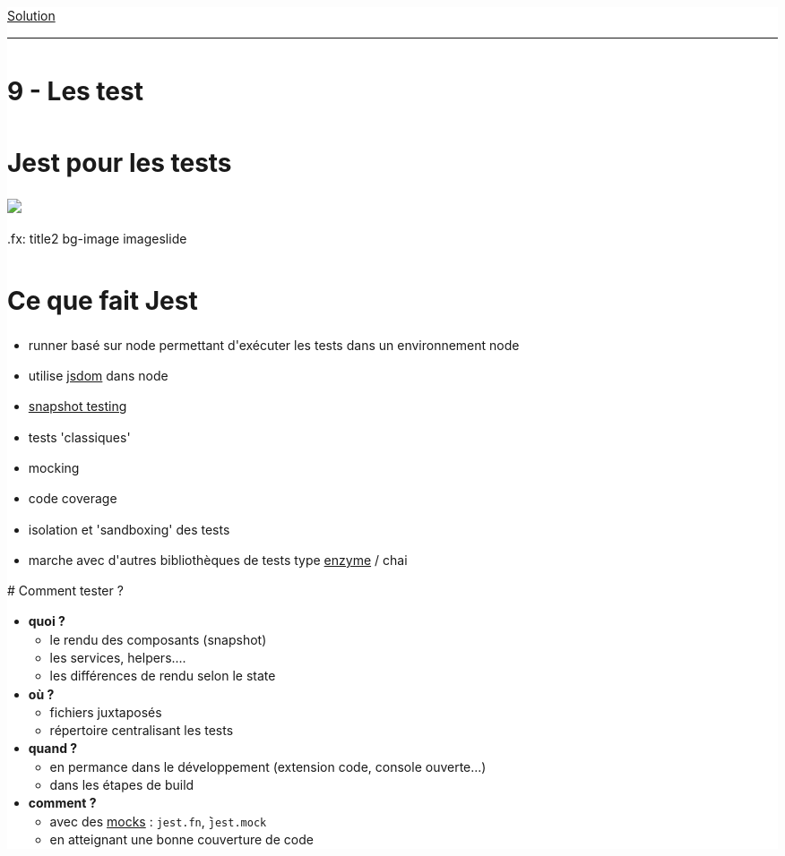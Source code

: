 [Solution](https://github.com/makinacorpus/react-training/commit/16fe681df475f6c3ad13e33fbac1c1f14e9cf271)


---



# 9 - Les test




# Jest pour les tests

![](../assets/makina/images/bg-lenin.jpg)

.fx: title2 bg-image imageslide



# Ce que fait Jest

* runner basé sur node permettant d'exécuter les tests dans un environnement node
* utilise [jsdom](https://github.com/tmpvar/jsdom) dans node

* [snapshot testing](http://facebook.github.io/jest/docs/en/snapshot-testing.html#content)
* tests 'classiques'
* mocking
* code coverage
* isolation et 'sandboxing' des tests
* marche avec d'autres bibliothèques de tests type [enzyme](http://airbnb.io/enzyme/index.html) / chai



# Comment tester ?

* **quoi ?**
    * le rendu des composants (snapshot)
    * les services, helpers....
    * les différences de rendu selon le state
* **où ?**
    * fichiers juxtaposés
    * répertoire centralisant les tests
* **quand ?**
    * en permance dans le développement (extension code, console ouverte...)
    * dans les étapes de build
* **comment ?**
    * avec des [mocks](https://facebook.github.io/jest/docs/mock-functions.html#content) : `jest.fn`, ̀`jest.mock`
    * en atteignant une bonne couverture de code
